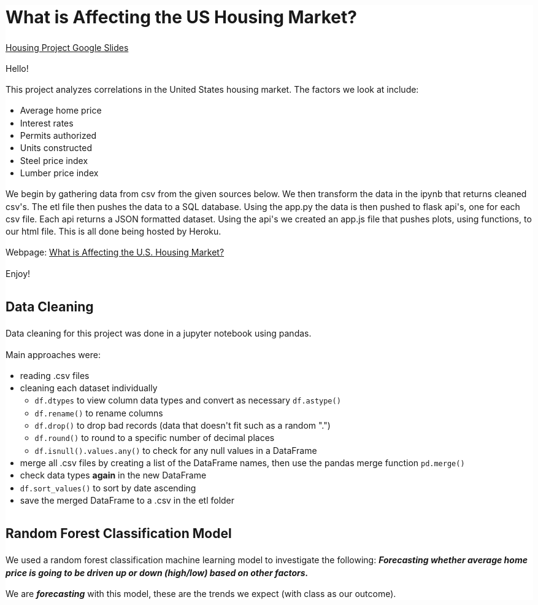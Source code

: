 # What is Affecting the US Housing Market?
 
[Housing Project Google Slides](https://docs.google.com/presentation/d/1ThY7ISApUBDMZiAhNCrjj_pKQgk6XH_owUBwKp5wAqg/edit?usp=sharing)
 
Hello! 
 
This project analyzes correlations in the United States housing market. The factors we look at include: 
 
- Average home price
- Interest rates
- Permits authorized
- Units constructed
- Steel price index
- Lumber price index
 
We begin by gathering data from csv from the given sources below. We then transform the data in the ipynb that returns cleaned csv's. The etl file then pushes the data to a SQL database. Using the app.py the data is then pushed to flask api's, one for each csv file. Each api returns a JSON formatted dataset. Using the api's we created an app.js file that pushes plots, using functions, to our html file. This is all done being hosted by Heroku. 
 
Webpage: [What is Affecting the U.S. Housing Market?](https://us-housing-market-analysis.herokuapp.com/)
 
Enjoy!
 
## Data Cleaning
Data cleaning for this project was done in a jupyter notebook using pandas.
 
Main approaches were:
 - reading .csv files
 - cleaning each dataset individually
    * `df.dtypes` to view column data types and convert as necessary `df.astype()`
    * `df.rename()` to rename columns
    * `df.drop()` to drop bad records (data that doesn't fit such as a random ".")
    * `df.round()` to round to a specific number of decimal places
    * `df.isnull().values.any()` to check for any null values in a DataFrame
- merge all .csv files by creating a list of the DataFrame names, then use the pandas merge function
`pd.merge()`
- check data types **again** in the new DataFrame
- `df.sort_values()` to sort by date ascending
- save the merged DataFrame to a .csv in the etl folder
 
## Random Forest Classification Model
 
We used a random forest classification machine learning model to investigate the following:
***Forecasting whether average home price is going to be driven up or down (high/low) based on other factors.***
 
We are ***forecasting*** with this model, these are the trends we expect (with class as our outcome).
 